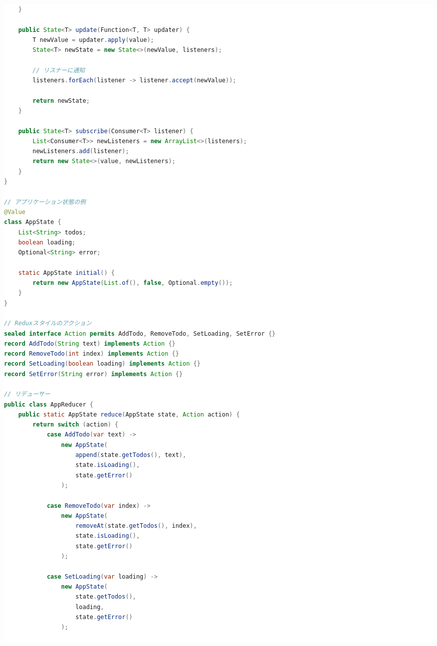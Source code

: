 ```java
    }
    
    public State<T> update(Function<T, T> updater) {
        T newValue = updater.apply(value);
        State<T> newState = new State<>(newValue, listeners);
        
        // リスナーに通知
        listeners.forEach(listener -> listener.accept(newValue));
        
        return newState;
    }
    
    public State<T> subscribe(Consumer<T> listener) {
        List<Consumer<T>> newListeners = new ArrayList<>(listeners);
        newListeners.add(listener);
        return new State<>(value, newListeners);
    }
}

// アプリケーション状態の例
@Value
class AppState {
    List<String> todos;
    boolean loading;
    Optional<String> error;
    
    static AppState initial() {
        return new AppState(List.of(), false, Optional.empty());
    }
}

// Reduxスタイルのアクション
sealed interface Action permits AddTodo, RemoveTodo, SetLoading, SetError {}
record AddTodo(String text) implements Action {}
record RemoveTodo(int index) implements Action {}
record SetLoading(boolean loading) implements Action {}
record SetError(String error) implements Action {}

// リデューサー
public class AppReducer {
    public static AppState reduce(AppState state, Action action) {
        return switch (action) {
            case AddTodo(var text) -> 
                new AppState(
                    append(state.getTodos(), text),
                    state.isLoading(),
                    state.getError()
                );
            
            case RemoveTodo(var index) -> 
                new AppState(
                    removeAt(state.getTodos(), index),
                    state.isLoading(),
                    state.getError()
                );
            
            case SetLoading(var loading) -> 
                new AppState(
                    state.getTodos(),
                    loading,
                    state.getError()
                );
            
```